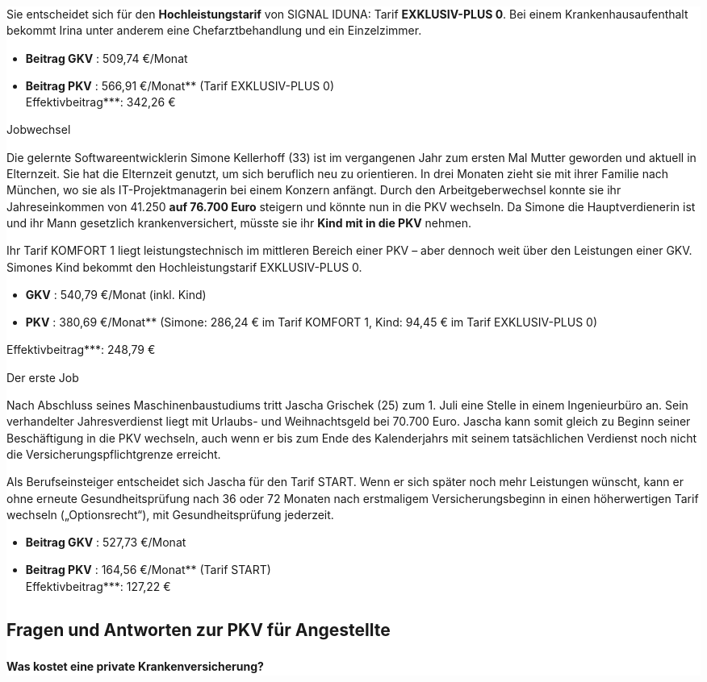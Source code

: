 

Sie entscheidet sich für den **Hochleistungstarif** von SIGNAL IDUNA: Tarif
**EXKLUSIV-PLUS 0**. Bei einem Krankenhausaufenthalt bekommt Irina unter
anderem eine Chefarztbehandlung und ein Einzelzimmer.

  * **Beitrag GKV** : 509,74 €/Monat 

  * **Beitrag PKV** : 566,91 €/Monat** (Tarif EXKLUSIV-PLUS 0)  
Effektivbeitrag***: 342,26 €

Jobwechsel

Die gelernte Softwareentwicklerin Simone Kellerhoff (33) ist im vergangenen
Jahr zum ersten Mal Mutter geworden und aktuell in Elternzeit. Sie hat die
Elternzeit genutzt, um sich beruflich neu zu orientieren. In drei Monaten
zieht sie mit ihrer Familie nach München, wo sie als IT-Projektmanagerin bei
einem Konzern anfängt. Durch den Arbeitgeberwechsel konnte sie ihr
Jahreseinkommen von 41.250 **auf 76.700 Euro** steigern und könnte nun in die
PKV wechseln. Da Simone die Hauptverdienerin ist und ihr Mann gesetzlich
krankenversichert, müsste sie ihr **Kind mit in die PKV** nehmen.



Ihr Tarif KOMFORT 1 liegt leistungstechnisch im mittleren Bereich einer PKV –
aber dennoch weit über den Leistungen einer GKV. Simones Kind bekommt den
Hochleistungstarif EXKLUSIV-PLUS 0.

  * **GKV** : 540,79 €/Monat (inkl. Kind) 

  * **PKV** : 380,69 €/Monat** (Simone: 286,24 € im Tarif KOMFORT 1, Kind: 94,45 € im Tarif EXKLUSIV-PLUS 0)

Effektivbeitrag***: 248,79 €

Der erste Job

Nach Abschluss seines Maschinenbaustudiums tritt Jascha Grischek (25) zum 1.
Juli eine Stelle in einem Ingenieurbüro an. Sein verhandelter Jahresverdienst
liegt mit Urlaubs- und Weihnachtsgeld bei 70.700 Euro. Jascha kann somit
gleich zu Beginn seiner Beschäftigung in die PKV wechseln, auch wenn er bis
zum Ende des Kalenderjahrs mit seinem tatsächlichen Verdienst noch nicht die
Versicherungspflichtgrenze erreicht.

Als Berufseinsteiger entscheidet sich Jascha für den Tarif START. Wenn er sich
später noch mehr Leistungen wünscht, kann er ohne erneute Gesundheitsprüfung
nach 36 oder 72 Monaten nach erstmaligem Versicherungsbeginn in einen
höherwertigen Tarif wechseln („Optionsrecht“), mit Gesundheitsprüfung
jederzeit.

  * **Beitrag GKV** : 527,73 €/Monat 

  * **Beitrag PKV** : 164,56 €/Monat** (Tarif START)  
Effektivbeitrag***: 127,22 €

##  Fragen und Antworten zur PKV für Angestellte

####  Was kostet eine private Krankenversicherung?
